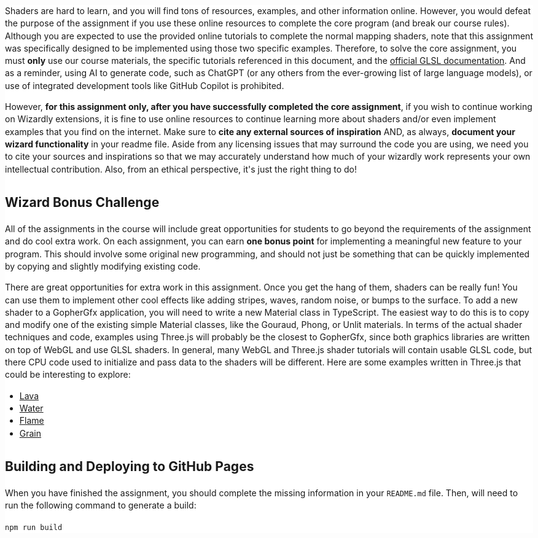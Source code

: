 Shaders are hard to learn, and you will find tons of resources, examples, and other information online. However, you would defeat the purpose of the assignment if you use these online resources to complete the core program (and break our course rules). Although you are expected to use the provided online tutorials to complete the normal mapping shaders, note that this assignment was specifically designed to be implemented using those two specific examples. Therefore, to solve the core assignment, you must **only** use our course materials, the specific tutorials referenced in this document, and the [official GLSL documentation](https://docs.gl/). And as a reminder, using AI to generate code, such as ChatGPT (or any others from the ever-growing list of large language models), or use of integrated development tools like GitHub Copilot is prohibited.

However, **for this assignment only, after you have successfully completed the core assignment**, if you wish to continue working on Wizardly extensions, it is fine to use online resources to continue learning more about shaders and/or even implement examples that you find on the internet. Make sure to **cite any external sources of inspiration** AND, as always, **document your wizard functionality** in your readme file. Aside from any licensing issues that may surround the code you are using, we need you to cite your sources and inspirations so that we may accurately understand how much of your wizardly work represents your own intellectual contribution. Also, from an ethical perspective, it's just the right thing to do!

## Wizard Bonus Challenge

All of the assignments in the course will include great opportunities for students to go beyond the requirements of the assignment and do cool extra work. On each assignment, you can earn **one bonus point** for implementing a meaningful new feature to your program. This should involve some original new programming, and should not just be something that can be quickly implemented by copying and slightly modifying existing code.

There are great opportunities for extra work in this assignment. Once you get the hang of them, shaders can be really fun! You can use them to implement other cool effects like adding stripes, waves, random noise, or bumps to the surface. To add a new shader to a GopherGfx application, you will need to write a new Material class in TypeScript. The easiest way to do this is to copy and modify one of the existing simple Material classes, like the Gouraud, Phong, or Unlit materials. In terms of the actual shader techniques and code, examples using Three.js will probably be the closest to GopherGfx, since both graphics libraries are written on top of WebGL and use GLSL shaders. In general, many WebGL and Three.js shader tutorials will contain usable GLSL code, but there CPU code used to initialize and pass data to the shaders will be different. Here are some examples written in Three.js that could be interesting to explore:

- [Lava](https://threejs.org/examples/webgl_shader_lava.html)
- [Water](https://threejs.org/examples/webgl_shaders_ocean.html)
- [Flame](https://threejs-flame-shader.vercel.app/)
- [Grain](https://tympanus.net/codrops/2022/03/07/creating-a-risograph-grain-light-effect-in-three-js/)

## Building and Deploying to GitHub Pages

When you have finished the assignment, you should complete the missing information in your `README.md` file. Then, will need to run the following command to generate a build:

```
npm run build
```

